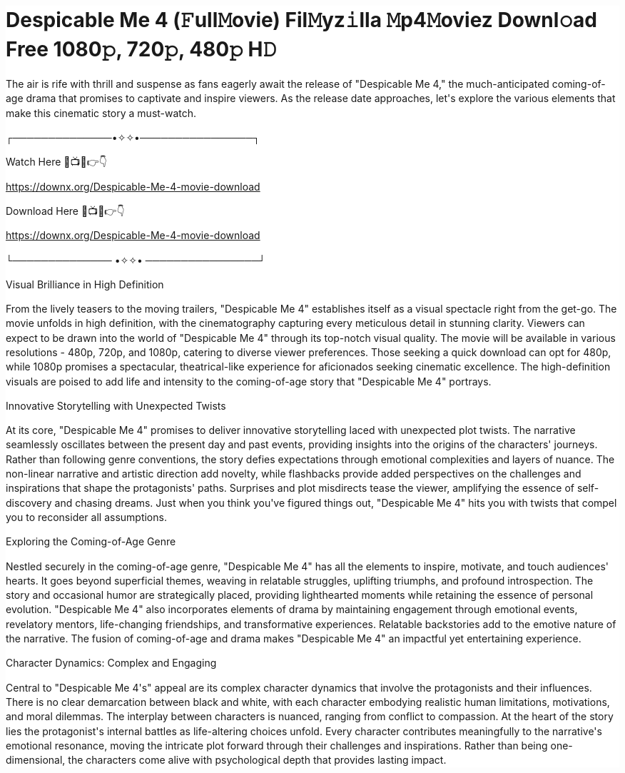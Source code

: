 # Despicable Me 4 (𝙵ull𝙼ovie) Fil𝙼yz𝚒lla 𝙼p4𝙼oviez Downl𝚘ad Free 1080𝚙, 720𝚙, 480𝚙 H𝙳

The air is rife with thrill and suspense as fans eagerly await the release of "Despicable Me 4," the much-anticipated coming-of-age drama that promises to captivate and inspire viewers. As the release date approaches, let's explore the various elements that make this cinematic story a must-watch.

┌──────────────•✧✧•────────────────┐

Watch Here 🔴📺📱👉👇

https://downx.org/Despicable-Me-4-movie-download

Download Here 🔴📺📱👉👇

https://downx.org/Despicable-Me-4-movie-download

└────────────── •✧✧• ────────────────┘

Visual Brilliance in High Definition

From the lively teasers to the moving trailers, "Despicable Me 4" establishes itself as a visual spectacle right from the get-go. The movie unfolds in high definition, with the cinematography capturing every meticulous detail in stunning clarity. Viewers can expect to be drawn into the world of "Despicable Me 4" through its top-notch visual quality. The movie will be available in various resolutions - 480p, 720p, and 1080p, catering to diverse viewer preferences. Those seeking a quick download can opt for 480p, while 1080p promises a spectacular, theatrical-like experience for aficionados seeking cinematic excellence. The high-definition visuals are poised to add life and intensity to the coming-of-age story that "Despicable Me 4" portrays.

Innovative Storytelling with Unexpected Twists

At its core, "Despicable Me 4" promises to deliver innovative storytelling laced with unexpected plot twists. The narrative seamlessly oscillates between the present day and past events, providing insights into the origins of the characters' journeys. Rather than following genre conventions, the story defies expectations through emotional complexities and layers of nuance. The non-linear narrative and artistic direction add novelty, while flashbacks provide added perspectives on the challenges and inspirations that shape the protagonists' paths. Surprises and plot misdirects tease the viewer, amplifying the essence of self-discovery and chasing dreams. Just when you think you've figured things out, "Despicable Me 4" hits you with twists that compel you to reconsider all assumptions.

Exploring the Coming-of-Age Genre

Nestled securely in the coming-of-age genre, "Despicable Me 4" has all the elements to inspire, motivate, and touch audiences' hearts. It goes beyond superficial themes, weaving in relatable struggles, uplifting triumphs, and profound introspection. The story and occasional humor are strategically placed, providing lighthearted moments while retaining the essence of personal evolution. "Despicable Me 4" also incorporates elements of drama by maintaining engagement through emotional events, revelatory mentors, life-changing friendships, and transformative experiences. Relatable backstories add to the emotive nature of the narrative. The fusion of coming-of-age and drama makes "Despicable Me 4" an impactful yet entertaining experience.

Character Dynamics: Complex and Engaging

Central to "Despicable Me 4's" appeal are its complex character dynamics that involve the protagonists and their influences. There is no clear demarcation between black and white, with each character embodying realistic human limitations, motivations, and moral dilemmas. The interplay between characters is nuanced, ranging from conflict to compassion. At the heart of the story lies the protagonist's internal battles as life-altering choices unfold. Every character contributes meaningfully to the narrative's emotional resonance, moving the intricate plot forward through their challenges and inspirations. Rather than being one-dimensional, the characters come alive with psychological depth that provides lasting impact.
